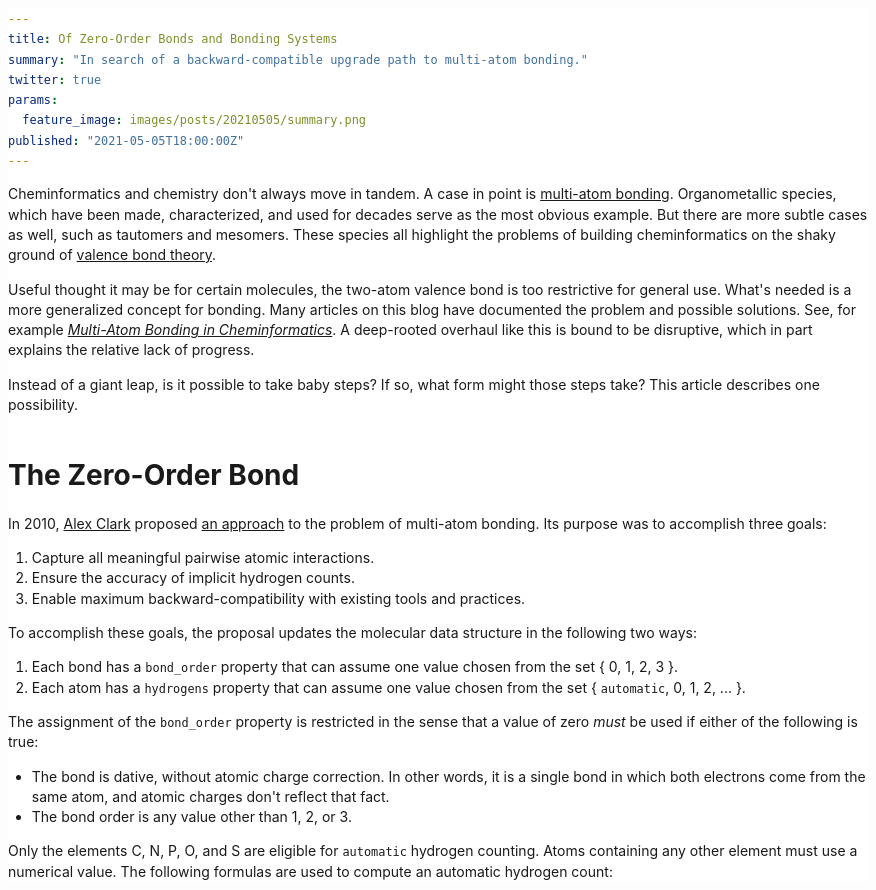 ```yaml
---
title: Of Zero-Order Bonds and Bonding Systems
summary: "In search of a backward-compatible upgrade path to multi-atom bonding."
twitter: true
params:
  feature_image: images/posts/20210505/summary.png
published: "2021-05-05T18:00:00Z"
---
```


Cheminformatics and chemistry don't always move in tandem. A case in point is [multi-atom bonding](/articles/2020/04/27/multi-atom-bonding-in-cheminformatics/). Organometallic species, which have been made, characterized, and used for decades serve as the most obvious example. But there are more subtle cases as well, such as tautomers and mesomers. These species all highlight the problems of building cheminformatics on the shaky ground of [valence bond theory](https://en.wikipedia.org/wiki/Valence_bond_theory).

Useful thought it may be for certain molecules, the two-atom valence bond is too restrictive for general use. What's needed is a more generalized concept for bonding. Many articles on this blog have documented the problem and possible solutions. See, for example *[Multi-Atom Bonding in Cheminformatics](/articles/2020/04/27/multi-atom-bonding-in-cheminformatics/)*. A deep-rooted overhaul like this is bound to be disruptive, which in part explains the relative lack of progress.

Instead of a giant leap, is it possible to take baby steps? If so, what form might those steps take? This article describes one possibility.

# The Zero-Order Bond

In 2010, [Alex Clark](https://cheminf20.org/about/) proposed [an approach](https://pubs.acs.org/doi/10.1021/ci200488k) to the problem of multi-atom bonding. Its purpose was to accomplish three goals:

1. Capture all meaningful pairwise atomic interactions.
2. Ensure the accuracy of implicit hydrogen counts.
3. Enable maximum backward-compatibility with existing tools and practices.

To accomplish these goals, the proposal updates the molecular data structure in the following two ways:

1. Each bond has a `bond_order` property that can assume one value chosen from the set { 0, 1, 2, 3 }.
2. Each atom has a `hydrogens` property that can assume one value chosen from the set { `automatic`, 0, 1, 2, ... }.

The assignment of the `bond_order` property is restricted in the sense that a value of zero *must* be used if either of the following is true:

- The bond is dative, without atomic charge correction. In other words, it is a single bond in which both electrons come from the same atom, and atomic charges don't reflect that fact.
- The bond order is any value other than 1, 2, or 3.

Only the elements C, N, P, O, and S are eligible for `automatic` hydrogen counting. Atoms containing any other element must use a numerical value. The following formulas are used to compute an automatic hydrogen count:
